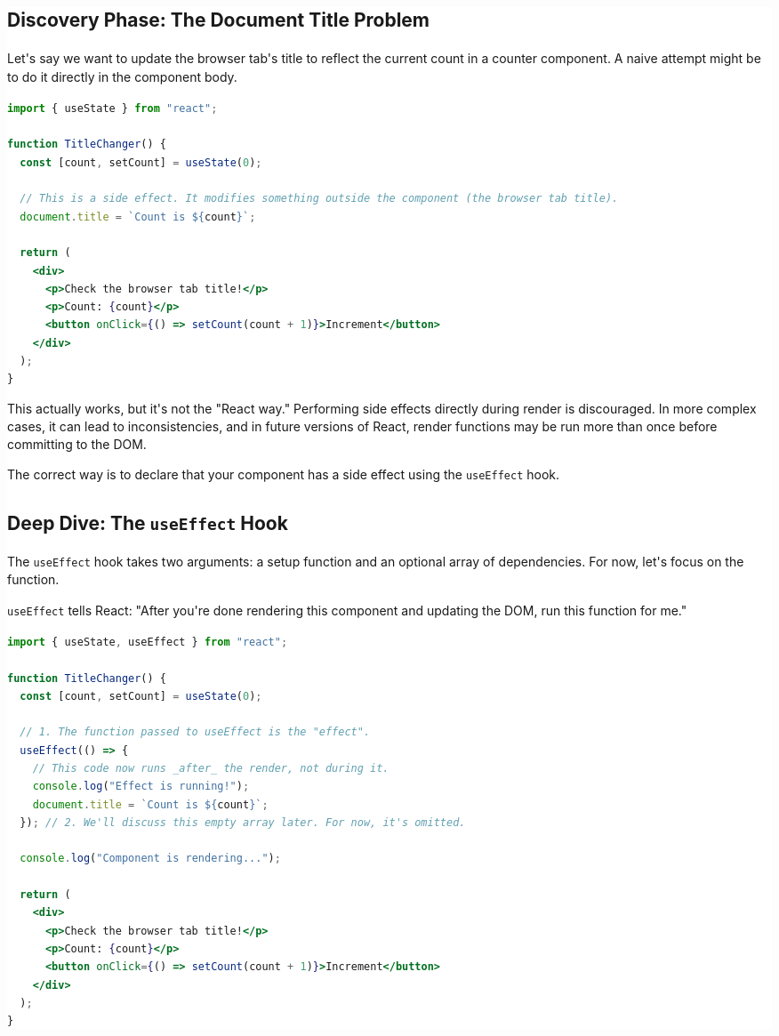 ## Discovery Phase: The Document Title Problem

Let's say we want to update the browser tab's title to reflect the current count in a counter component. A naive attempt might be to do it directly in the component body.

```jsx
import { useState } from "react";

function TitleChanger() {
  const [count, setCount] = useState(0);

  // This is a side effect. It modifies something outside the component (the browser tab title).
  document.title = `Count is ${count}`;

  return (
    <div>
      <p>Check the browser tab title!</p>
      <p>Count: {count}</p>
      <button onClick={() => setCount(count + 1)}>Increment</button>
    </div>
  );
}
```

This actually works, but it's not the "React way." Performing side effects directly during render is discouraged. In more complex cases, it can lead to inconsistencies, and in future versions of React, render functions may be run more than once before committing to the DOM.

The correct way is to declare that your component has a side effect using the `useEffect` hook.

## Deep Dive: The `useEffect` Hook

The `useEffect` hook takes two arguments: a setup function and an optional array of dependencies. For now, let's focus on the function.

`useEffect` tells React: "After you're done rendering this component and updating the DOM, run this function for me."

```jsx
import { useState, useEffect } from "react";

function TitleChanger() {
  const [count, setCount] = useState(0);

  // 1. The function passed to useEffect is the "effect".
  useEffect(() => {
    // This code now runs _after_ the render, not during it.
    console.log("Effect is running!");
    document.title = `Count is ${count}`;
  }); // 2. We'll discuss this empty array later. For now, it's omitted.

  console.log("Component is rendering...");

  return (
    <div>
      <p>Check the browser tab title!</p>
      <p>Count: {count}</p>
      <button onClick={() => setCount(count + 1)}>Increment</button>
    </div>
  );
}
```
